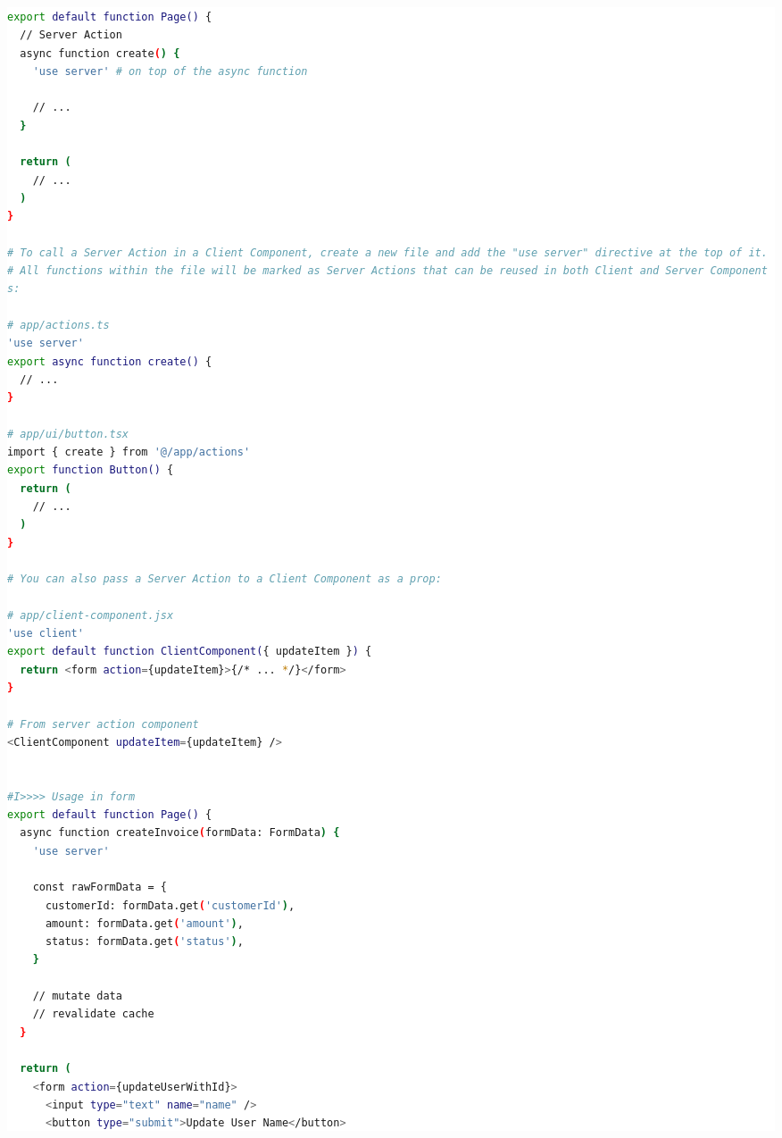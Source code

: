 ```bash
export default function Page() {
  // Server Action
  async function create() {
    'use server' # on top of the async function

    // ...
  }

  return (
    // ...
  )
}

# To call a Server Action in a Client Component, create a new file and add the "use server" directive at the top of it.
# All functions within the file will be marked as Server Actions that can be reused in both Client and Server Components:

# app/actions.ts
'use server'
export async function create() {
  // ...
}

# app/ui/button.tsx
import { create } from '@/app/actions'
export function Button() {
  return (
    // ...
  )
}

# You can also pass a Server Action to a Client Component as a prop:

# app/client-component.jsx
'use client'
export default function ClientComponent({ updateItem }) {
  return <form action={updateItem}>{/* ... */}</form>
}

# From server action component
<ClientComponent updateItem={updateItem} />


#I>>>> Usage in form
export default function Page() {
  async function createInvoice(formData: FormData) {
    'use server'

    const rawFormData = {
      customerId: formData.get('customerId'),
      amount: formData.get('amount'),
      status: formData.get('status'),
    }

    // mutate data
    // revalidate cache
  }

  return (
    <form action={updateUserWithId}>
      <input type="text" name="name" />
      <button type="submit">Update User Name</button>
```